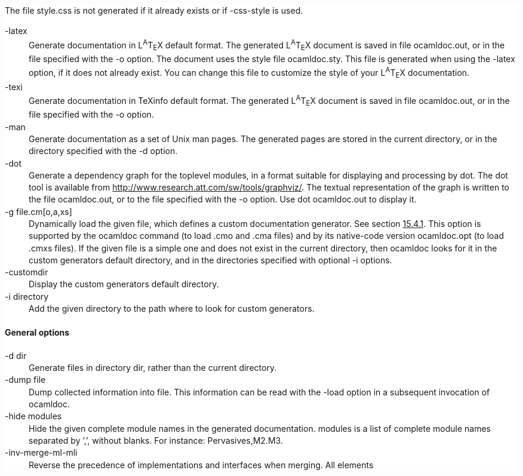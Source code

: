 The file <span class="c006">style.css</span> is not generated if it already exists or if -css-style is used.</dd><dt class="dt-description"><span class="c009">-latex</span></dt><dd class="dd-description">
Generate documentation in L<sup>A</sup>T<sub>E</sub>X default format. The generated
L<sup>A</sup>T<sub>E</sub>X document is saved in file <span class="c006">ocamldoc.out</span>, or in the file
specified with the <span class="c009">-o</span> option. The document uses the style file
<span class="c006">ocamldoc.sty</span>. This file is generated when using the <span class="c006">-latex</span> option,
if it does not already exist.
You can change this file to customize the style of your L<sup>A</sup>T<sub>E</sub>X documentation.</dd><dt class="dt-description"><span class="c009">-texi</span></dt><dd class="dd-description">
Generate documentation in TeXinfo default format. The generated
L<sup>A</sup>T<sub>E</sub>X document is saved in file <span class="c006">ocamldoc.out</span>, or in the file
specified with the <span class="c009">-o</span> option.</dd><dt class="dt-description"><span class="c009">-man</span></dt><dd class="dd-description">
Generate documentation as a set of Unix <span class="c006">man</span> pages. The generated pages
are stored in the current directory, or in the directory specified
with the <span class="c009">-d</span> option.</dd><dt class="dt-description"><span class="c009">-dot</span></dt><dd class="dd-description">
Generate a dependency graph for the toplevel modules, in a format suitable
for displaying and processing by <span class="c006">dot</span>. The <span class="c006">dot</span> tool is available from
<a href="http://www.research.att.com/sw/tools/graphviz/"><span class="c006">http://www.research.att.com/sw/tools/graphviz/</span></a>.
The textual representation of the graph is written to the file
<span class="c006">ocamldoc.out</span>, or to the file specified with the <span class="c009">-o</span> option.
Use <span class="c006">dot ocamldoc.out</span> to display it.</dd><dt class="dt-description"><span class="c016"><span class="c006">-g</span> <span class="c012">file.cm[o,a,xs]</span></span></dt><dd class="dd-description">
Dynamically load the given file, which defines a custom documentation
generator. See section <a href="#s%3Aocamldoc-compilation-and-usage">15.4.1</a>. This
option is supported by the <span class="c006">ocamldoc</span> command (to load <span class="c006">.cmo</span> and <span class="c006">.cma</span> files)
and by its native-code version <span class="c006">ocamldoc.opt</span> (to load <span class="c006">.cmxs</span> files).
If the given file is a simple one and does not exist in
the current directory, then ocamldoc looks for it in the custom
generators default directory, and in the directories specified with
optional <span class="c006">-i</span> options.</dd><dt class="dt-description"><span class="c009">-customdir</span></dt><dd class="dd-description">
Display the custom generators default directory.</dd><dt class="dt-description"><span class="c016"><span class="c006">-i</span> <span class="c012">directory</span></span></dt><dd class="dd-description">
Add the given directory to the path where to look for custom generators.</dd></dl><h4 class="subsubsection" id="sec324">General options</h4>
<dl class="description"><dt class="dt-description"><span class="c016"><span class="c006">-d</span> <span class="c012">dir</span></span></dt><dd class="dd-description">
Generate files in directory <span class="c012">dir</span>, rather than the current directory.</dd><dt class="dt-description"><span class="c016"><span class="c006">-dump</span> <span class="c012">file</span></span></dt><dd class="dd-description">
Dump collected information into <span class="c012">file</span>. This information can be
read with the <span class="c006">-load</span> option in a subsequent invocation of <span class="c006">ocamldoc</span>.</dd><dt class="dt-description"><span class="c016"><span class="c006">-hide</span> <span class="c012">modules</span></span></dt><dd class="dd-description">
Hide the given complete module names in the generated documentation.
<span class="c012">modules</span> is a list of complete module names separated
by ’<span class="c006">,</span>’, without blanks. For instance: <span class="c006">Pervasives,M2.M3</span>.</dd><dt class="dt-description"><span class="c009">-inv-merge-ml-mli</span></dt><dd class="dd-description">
Reverse the precedence of implementations and interfaces when merging.
All elements